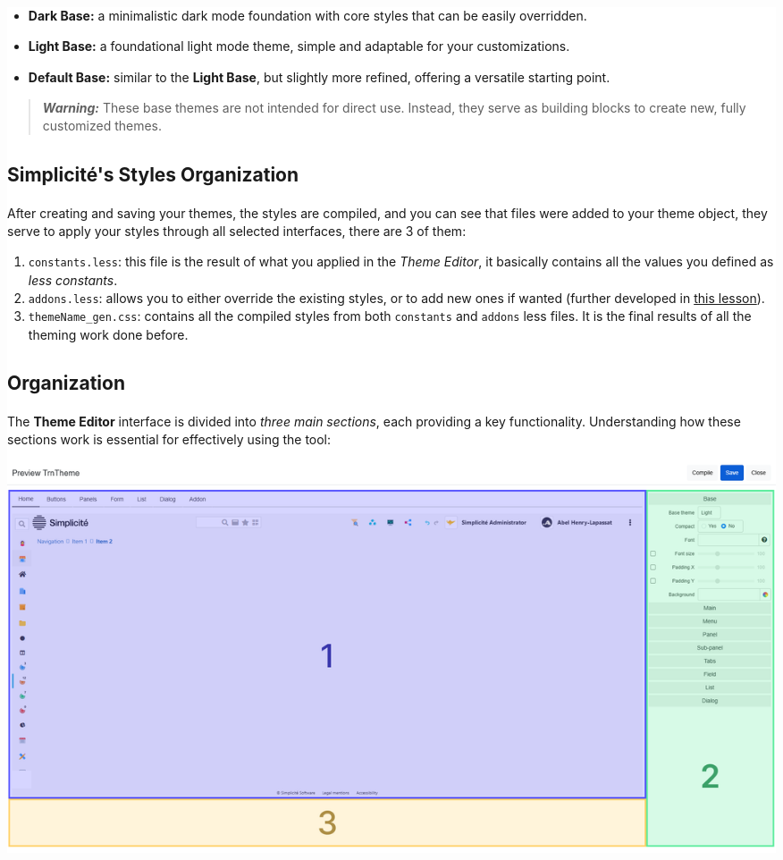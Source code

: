 - **Dark Base:** a minimalistic dark mode foundation with core styles that can be easily overridden.

- **Light Base:** a foundational light mode theme, simple and adaptable for your customizations.

- **Default Base:** similar to the **Light Base**, but slightly more refined, offering a versatile starting point.

> ***Warning:*** These base themes are not intended for direct use. Instead, they serve as building blocks to create new, fully customized themes.

## Simplicité's Styles Organization

After creating and saving your themes, the styles are compiled, and you can see that files were added to your theme object, they serve to apply your styles through all selected interfaces, there are 3 of them:

1) `constants.less`: this file is the result of what you applied in the *Theme Editor*, it basically contains all the values you defined as *less constants*.
2) `addons.less`: allows you to either override the existing styles, or to add new ones if wanted (further developed in [this lesson](lessons/docs/front/styles)).
3) `themeName_gen.css`: contains all the compiled styles from both `constants` and `addons` less files. It is the final results of all the theming work done before.

## Organization

The **Theme Editor** interface is divided into *three main sections*, each providing a key functionality. Understanding how these sections work is essential for effectively using the tool:

![](img/theme/theme-editor-parts.png)
